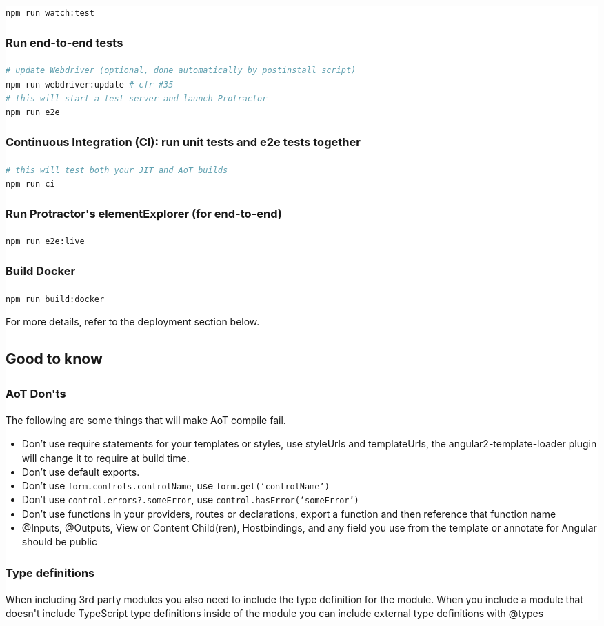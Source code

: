 ```bash
npm run watch:test
```

### Run end-to-end tests

```bash
# update Webdriver (optional, done automatically by postinstall script)
npm run webdriver:update # cfr #35
# this will start a test server and launch Protractor
npm run e2e
```

### Continuous Integration (CI): run unit tests and e2e tests together

```bash
# this will test both your JIT and AoT builds
npm run ci
```

### Run Protractor's elementExplorer (for end-to-end)

```bash
npm run e2e:live
```

### Build Docker

```bash
npm run build:docker
```

For more details, refer to the deployment section below.

## Good to know

### AoT Don'ts

The following are some things that will make AoT compile fail.

-   Don’t use require statements for your templates or styles, use styleUrls and templateUrls, the angular2-template-loader plugin will change it to require at build time.
-   Don’t use default exports.
-   Don’t use `form.controls.controlName`, use `form.get(‘controlName’)`
-   Don’t use `control.errors?.someError`, use `control.hasError(‘someError’)`
-   Don’t use functions in your providers, routes or declarations, export a function and then reference that function name
-   @Inputs, @Outputs, View or Content Child(ren), Hostbindings, and any field you use from the template or annotate for Angular should be public

### Type definitions

When including 3rd party modules you also need to include the type definition for the module.
When you include a module that doesn't include TypeScript type definitions inside of the module you can include external type definitions with @types
